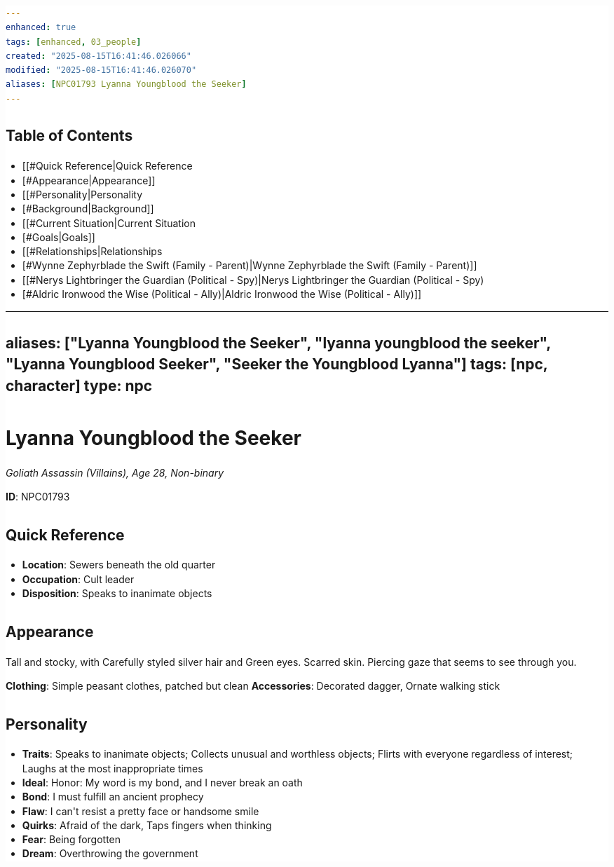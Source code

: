 ```yaml
---
enhanced: true
tags: [enhanced, 03_people]
created: "2025-08-15T16:41:46.026066"
modified: "2025-08-15T16:41:46.026070"
aliases: [NPC01793 Lyanna Youngblood the Seeker]
---
```


## Table of Contents
- [[#Quick Reference|Quick Reference
- [#Appearance|Appearance]]
- [[#Personality|Personality
- [#Background|Background]]
- [[#Current Situation|Current Situation
- [#Goals|Goals]]
- [[#Relationships|Relationships
- [#Wynne Zephyrblade the Swift (Family - Parent)|Wynne Zephyrblade the Swift (Family - Parent)]]
- [[#Nerys Lightbringer the Guardian (Political - Spy)|Nerys Lightbringer the Guardian (Political - Spy)
- [#Aldric Ironwood the Wise (Political - Ally)|Aldric Ironwood the Wise (Political - Ally)]]

---
aliases: ["Lyanna Youngblood the Seeker", "lyanna youngblood the seeker", "Lyanna Youngblood Seeker", "Seeker the Youngblood Lyanna"]
tags: [npc, character]
type: npc
---

# Lyanna Youngblood the Seeker

*Goliath Assassin (Villains), Age 28, Non-binary*

**ID**: NPC01793

## Quick Reference
- **Location**: Sewers beneath the old quarter
- **Occupation**: Cult leader
- **Disposition**: Speaks to inanimate objects

## Appearance
Tall and stocky, with Carefully styled silver hair and Green eyes. Scarred skin. Piercing gaze that seems to see through you.

**Clothing**: Simple peasant clothes, patched but clean
**Accessories**: Decorated dagger, Ornate walking stick

## Personality
- **Traits**: Speaks to inanimate objects; Collects unusual and worthless objects; Flirts with everyone regardless of interest; Laughs at the most inappropriate times
- **Ideal**: Honor: My word is my bond, and I never break an oath
- **Bond**: I must fulfill an ancient prophecy
- **Flaw**: I can't resist a pretty face or handsome smile
- **Quirks**: Afraid of the dark, Taps fingers when thinking
- **Fear**: Being forgotten
- **Dream**: Overthrowing the government
